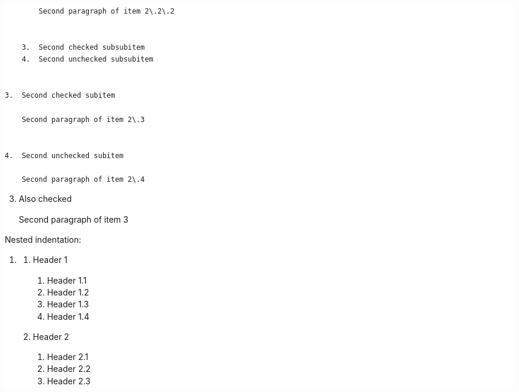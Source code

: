 			Second paragraph of item 2\.2\.2
			
		
		3.	Second checked subsubitem
		4.	Second unchecked subsubitem
		
	
	3.	Second checked subitem
		
		Second paragraph of item 2\.3
		
	
	4.	Second unchecked subitem
		
		Second paragraph of item 2\.4
		
	
	

3.	Also checked
	
	Second paragraph of item 3
	


Nested indentation\:

1.	1.	Header 1
		
		1.	Header 1\.1
		2.	Header 1\.2
		3.	Header 1\.3
		4.	Header 1\.4
		
	
	
	2.	Header 2
		
		1.	Header 2\.1
		2.	Header 2\.2
		3.	Header 2\.3
		
	
	



